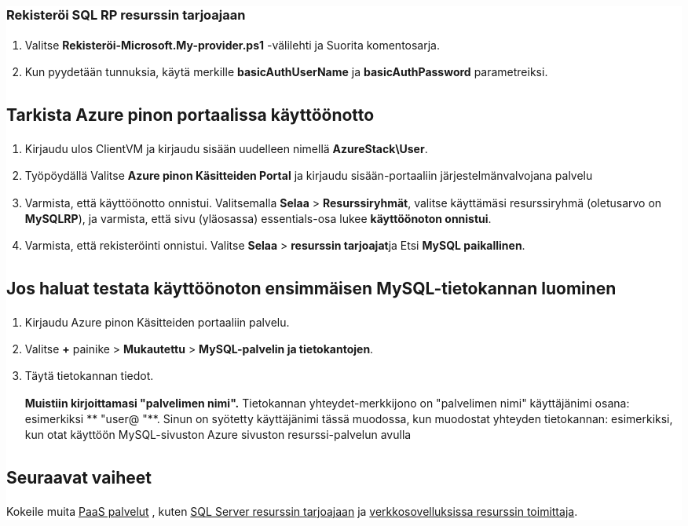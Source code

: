 ### <a name="register-the-sql-rp-resource-provider"></a>Rekisteröi SQL RP resurssin tarjoajaan

1. Valitse **Rekisteröi-Microsoft.My-provider.ps1** -välilehti ja Suorita komentosarja.

2. Kun pyydetään tunnuksia, käytä merkille **basicAuthUserName** ja **basicAuthPassword** parametreiksi.

## <a name="verify-the-deployment-using-the-azure-stack-portal"></a>Tarkista Azure pinon portaalissa käyttöönotto

1. Kirjaudu ulos ClientVM ja kirjaudu sisään uudelleen nimellä **AzureStack\User**.

2. Työpöydällä Valitse **Azure pinon Käsitteiden Portal** ja kirjaudu sisään-portaaliin järjestelmänvalvojana palvelu

3. Varmista, että käyttöönotto onnistui. Valitsemalla **Selaa** &gt; **Resurssiryhmät**, valitse käyttämäsi resurssiryhmä (oletusarvo on **MySQLRP**), ja varmista, että sivu (yläosassa) essentials-osa lukee **käyttöönoton onnistui**.


4. Varmista, että rekisteröinti onnistui. Valitse **Selaa** &gt; **resurssin tarjoajat**ja Etsi **MySQL paikallinen**.

## <a name="create-your-first-mysql-database-to-test-your-deployment"></a>Jos haluat testata käyttöönoton ensimmäisen MySQL-tietokannan luominen

1. Kirjaudu Azure pinon Käsitteiden portaaliin palvelu.

2. Valitse **+** painike &gt; **Mukautettu** &gt; **MySQL-palvelin ja tietokantojen**.

3. Täytä tietokannan tiedot.

    **Muistiin kirjoittamasi "palvelimen nimi".** Tietokannan yhteydet-merkkijono on "palvelimen nimi" käyttäjänimi osana: esimerkiksi ** "user@ <ServerName>"**. Sinun on syötetty käyttäjänimi tässä muodossa, kun muodostat yhteyden tietokannan: esimerkiksi, kun otat käyttöön MySQL-sivuston Azure sivuston resurssi-palvelun avulla


## <a name="next-steps"></a>Seuraavat vaiheet

Kokeile muita [PaaS palvelut](azure-stack-tools-paas-services.md) , kuten [SQL Server resurssin tarjoajaan](azure-stack-sql-rp-deploy-short.md) ja [verkkosovelluksissa resurssin toimittaja](azure-stack-webapps-deploy.md).
